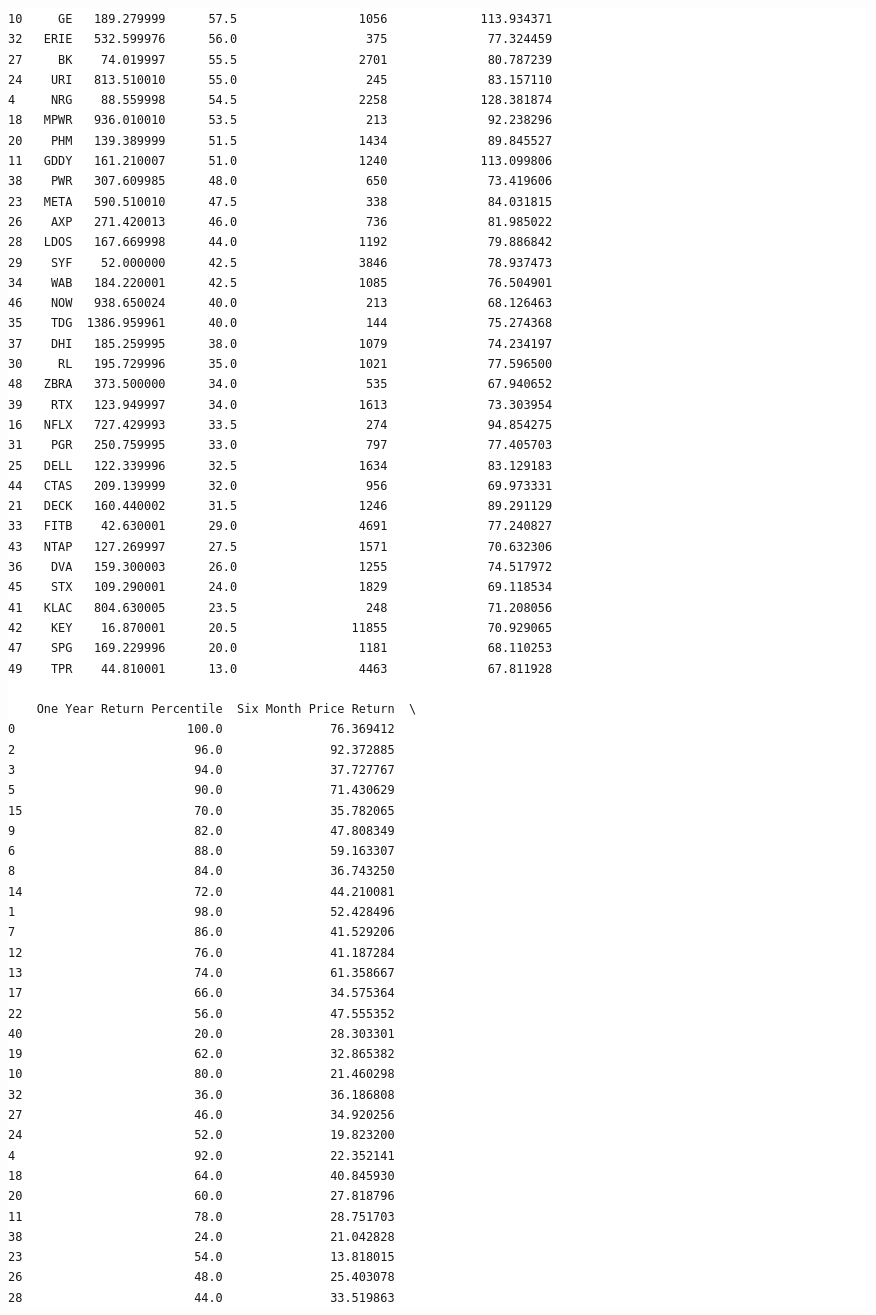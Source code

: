     10     GE   189.279999      57.5                 1056             113.934371   
    32   ERIE   532.599976      56.0                  375              77.324459   
    27     BK    74.019997      55.5                 2701              80.787239   
    24    URI   813.510010      55.0                  245              83.157110   
    4     NRG    88.559998      54.5                 2258             128.381874   
    18   MPWR   936.010010      53.5                  213              92.238296   
    20    PHM   139.389999      51.5                 1434              89.845527   
    11   GDDY   161.210007      51.0                 1240             113.099806   
    38    PWR   307.609985      48.0                  650              73.419606   
    23   META   590.510010      47.5                  338              84.031815   
    26    AXP   271.420013      46.0                  736              81.985022   
    28   LDOS   167.669998      44.0                 1192              79.886842   
    29    SYF    52.000000      42.5                 3846              78.937473   
    34    WAB   184.220001      42.5                 1085              76.504901   
    46    NOW   938.650024      40.0                  213              68.126463   
    35    TDG  1386.959961      40.0                  144              75.274368   
    37    DHI   185.259995      38.0                 1079              74.234197   
    30     RL   195.729996      35.0                 1021              77.596500   
    48   ZBRA   373.500000      34.0                  535              67.940652   
    39    RTX   123.949997      34.0                 1613              73.303954   
    16   NFLX   727.429993      33.5                  274              94.854275   
    31    PGR   250.759995      33.0                  797              77.405703   
    25   DELL   122.339996      32.5                 1634              83.129183   
    44   CTAS   209.139999      32.0                  956              69.973331   
    21   DECK   160.440002      31.5                 1246              89.291129   
    33   FITB    42.630001      29.0                 4691              77.240827   
    43   NTAP   127.269997      27.5                 1571              70.632306   
    36    DVA   159.300003      26.0                 1255              74.517972   
    45    STX   109.290001      24.0                 1829              69.118534   
    41   KLAC   804.630005      23.5                  248              71.208056   
    42    KEY    16.870001      20.5                11855              70.929065   
    47    SPG   169.229996      20.0                 1181              68.110253   
    49    TPR    44.810001      13.0                 4463              67.811928   
    
        One Year Return Percentile  Six Month Price Return  \
    0                        100.0               76.369412   
    2                         96.0               92.372885   
    3                         94.0               37.727767   
    5                         90.0               71.430629   
    15                        70.0               35.782065   
    9                         82.0               47.808349   
    6                         88.0               59.163307   
    8                         84.0               36.743250   
    14                        72.0               44.210081   
    1                         98.0               52.428496   
    7                         86.0               41.529206   
    12                        76.0               41.187284   
    13                        74.0               61.358667   
    17                        66.0               34.575364   
    22                        56.0               47.555352   
    40                        20.0               28.303301   
    19                        62.0               32.865382   
    10                        80.0               21.460298   
    32                        36.0               36.186808   
    27                        46.0               34.920256   
    24                        52.0               19.823200   
    4                         92.0               22.352141   
    18                        64.0               40.845930   
    20                        60.0               27.818796   
    11                        78.0               28.751703   
    38                        24.0               21.042828   
    23                        54.0               13.818015   
    26                        48.0               25.403078   
    28                        44.0               33.519863   